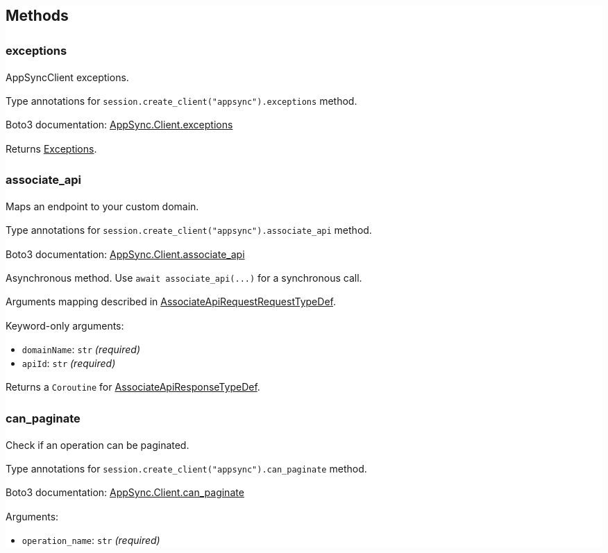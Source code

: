 <a id="methods"></a>

## Methods

<a id="exceptions"></a>

### exceptions

AppSyncClient exceptions.

Type annotations for `session.create_client("appsync").exceptions` method.

Boto3 documentation:
[AppSync.Client.exceptions](https://boto3.amazonaws.com/v1/documentation/api/latest/reference/services/appsync.html#AppSync.Client.exceptions)

Returns [Exceptions](#exceptions).

<a id="associate_api"></a>

### associate_api

Maps an endpoint to your custom domain.

Type annotations for `session.create_client("appsync").associate_api` method.

Boto3 documentation:
[AppSync.Client.associate_api](https://boto3.amazonaws.com/v1/documentation/api/latest/reference/services/appsync.html#AppSync.Client.associate_api)

Asynchronous method. Use `await associate_api(...)` for a synchronous call.

Arguments mapping described in
[AssociateApiRequestRequestTypeDef](./type_defs.md#associateapirequestrequesttypedef).

Keyword-only arguments:

- `domainName`: `str` *(required)*
- `apiId`: `str` *(required)*

Returns a `Coroutine` for
[AssociateApiResponseTypeDef](./type_defs.md#associateapiresponsetypedef).

<a id="can_paginate"></a>

### can_paginate

Check if an operation can be paginated.

Type annotations for `session.create_client("appsync").can_paginate` method.

Boto3 documentation:
[AppSync.Client.can_paginate](https://boto3.amazonaws.com/v1/documentation/api/latest/reference/services/appsync.html#AppSync.Client.can_paginate)

Arguments:

- `operation_name`: `str` *(required)*

